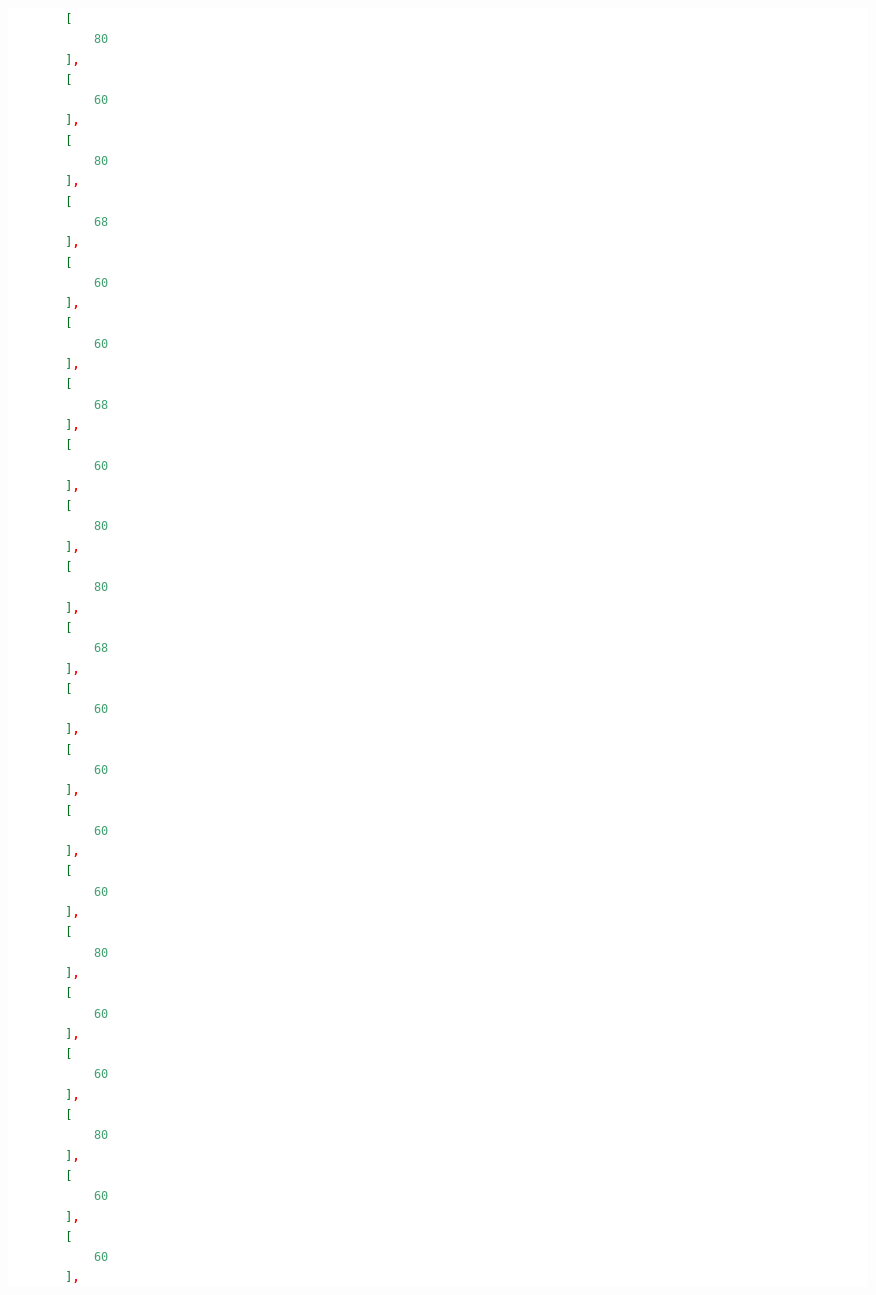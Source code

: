```json
        [
            80
        ],
        [
            60
        ],
        [
            80
        ],
        [
            68
        ],
        [
            60
        ],
        [
            60
        ],
        [
            68
        ],
        [
            60
        ],
        [
            80
        ],
        [
            80
        ],
        [
            68
        ],
        [
            60
        ],
        [
            60
        ],
        [
            60
        ],
        [
            60
        ],
        [
            80
        ],
        [
            60
        ],
        [
            60
        ],
        [
            80
        ],
        [
            60
        ],
        [
            60
        ],
```